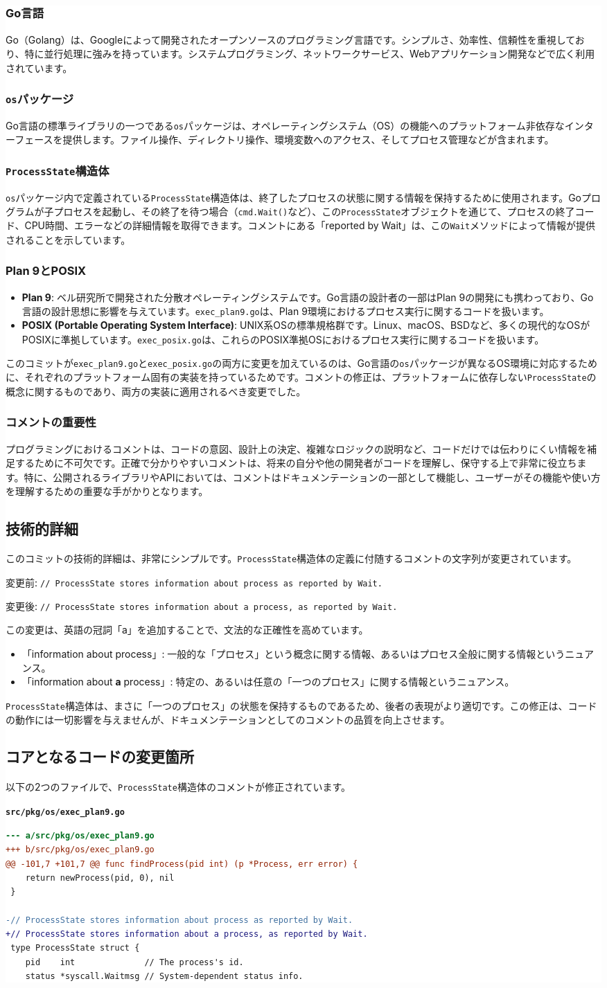 ### Go言語

Go（Golang）は、Googleによって開発されたオープンソースのプログラミング言語です。シンプルさ、効率性、信頼性を重視しており、特に並行処理に強みを持っています。システムプログラミング、ネットワークサービス、Webアプリケーション開発などで広く利用されています。

### `os`パッケージ

Go言語の標準ライブラリの一つである`os`パッケージは、オペレーティングシステム（OS）の機能へのプラットフォーム非依存なインターフェースを提供します。ファイル操作、ディレクトリ操作、環境変数へのアクセス、そしてプロセス管理などが含まれます。

### `ProcessState`構造体

`os`パッケージ内で定義されている`ProcessState`構造体は、終了したプロセスの状態に関する情報を保持するために使用されます。Goプログラムが子プロセスを起動し、その終了を待つ場合（`cmd.Wait()`など）、この`ProcessState`オブジェクトを通じて、プロセスの終了コード、CPU時間、エラーなどの詳細情報を取得できます。コメントにある「reported by Wait」は、この`Wait`メソッドによって情報が提供されることを示しています。

### Plan 9とPOSIX

-   **Plan 9**: ベル研究所で開発された分散オペレーティングシステムです。Go言語の設計者の一部はPlan 9の開発にも携わっており、Go言語の設計思想に影響を与えています。`exec_plan9.go`は、Plan 9環境におけるプロセス実行に関するコードを扱います。
-   **POSIX (Portable Operating System Interface)**: UNIX系OSの標準規格群です。Linux、macOS、BSDなど、多くの現代的なOSがPOSIXに準拠しています。`exec_posix.go`は、これらのPOSIX準拠OSにおけるプロセス実行に関するコードを扱います。

このコミットが`exec_plan9.go`と`exec_posix.go`の両方に変更を加えているのは、Go言語の`os`パッケージが異なるOS環境に対応するために、それぞれのプラットフォーム固有の実装を持っているためです。コメントの修正は、プラットフォームに依存しない`ProcessState`の概念に関するものであり、両方の実装に適用されるべき変更でした。

### コメントの重要性

プログラミングにおけるコメントは、コードの意図、設計上の決定、複雑なロジックの説明など、コードだけでは伝わりにくい情報を補足するために不可欠です。正確で分かりやすいコメントは、将来の自分や他の開発者がコードを理解し、保守する上で非常に役立ちます。特に、公開されるライブラリやAPIにおいては、コメントはドキュメンテーションの一部として機能し、ユーザーがその機能や使い方を理解するための重要な手がかりとなります。

## 技術的詳細

このコミットの技術的詳細は、非常にシンプルです。`ProcessState`構造体の定義に付随するコメントの文字列が変更されています。

変更前:
`// ProcessState stores information about process as reported by Wait.`

変更後:
`// ProcessState stores information about a process, as reported by Wait.`

この変更は、英語の冠詞「a」を追加することで、文法的な正確性を高めています。
-   「information about process」: 一般的な「プロセス」という概念に関する情報、あるいはプロセス全般に関する情報というニュアンス。
-   「information about **a** process」: 特定の、あるいは任意の「一つのプロセス」に関する情報というニュアンス。

`ProcessState`構造体は、まさに「一つのプロセス」の状態を保持するものであるため、後者の表現がより適切です。この修正は、コードの動作には一切影響を与えませんが、ドキュメンテーションとしてのコメントの品質を向上させます。

## コアとなるコードの変更箇所

以下の2つのファイルで、`ProcessState`構造体のコメントが修正されています。

**`src/pkg/os/exec_plan9.go`**
```diff
--- a/src/pkg/os/exec_plan9.go
+++ b/src/pkg/os/exec_plan9.go
@@ -101,7 +101,7 @@ func findProcess(pid int) (p *Process, err error) {
 	return newProcess(pid, 0), nil
 }
 
-// ProcessState stores information about process as reported by Wait.
+// ProcessState stores information about a process, as reported by Wait.
 type ProcessState struct {
 	pid    int              // The process's id.
 	status *syscall.Waitmsg // System-dependent status info.
```